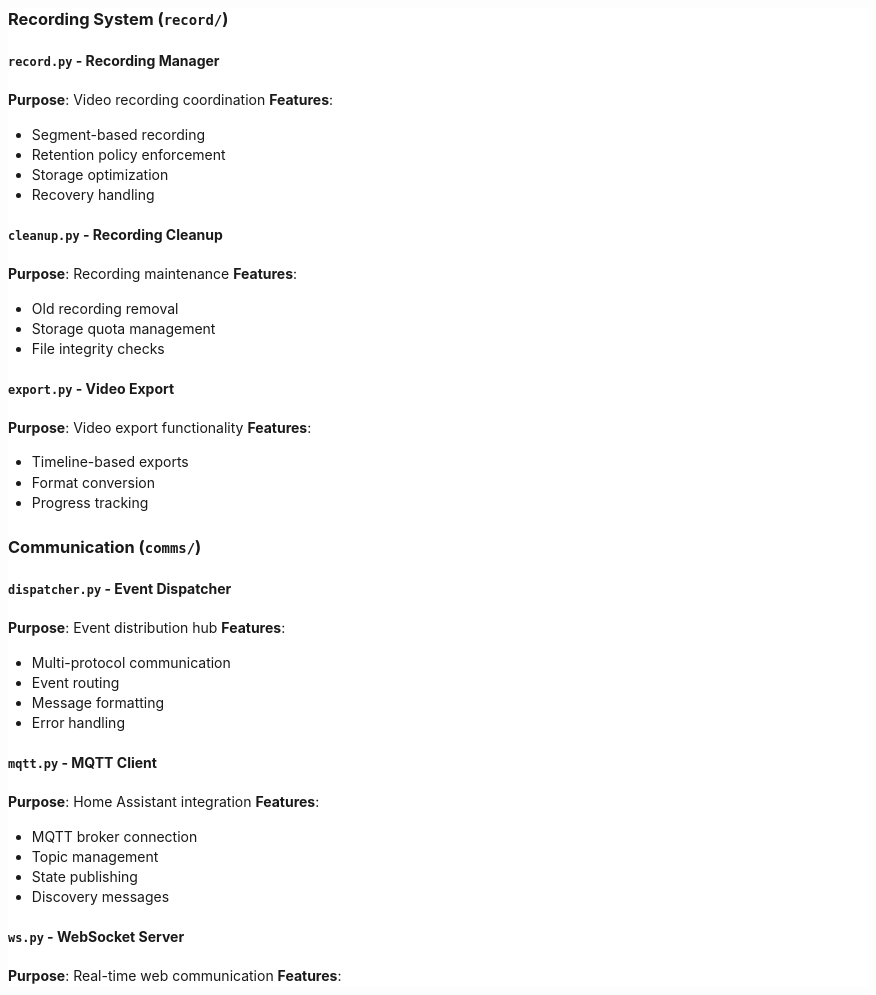 ### Recording System (`record/`)

#### `record.py` - Recording Manager

**Purpose**: Video recording coordination
**Features**:

- Segment-based recording
- Retention policy enforcement
- Storage optimization
- Recovery handling

#### `cleanup.py` - Recording Cleanup

**Purpose**: Recording maintenance
**Features**:

- Old recording removal
- Storage quota management
- File integrity checks

#### `export.py` - Video Export

**Purpose**: Video export functionality
**Features**:

- Timeline-based exports
- Format conversion
- Progress tracking

### Communication (`comms/`)

#### `dispatcher.py` - Event Dispatcher

**Purpose**: Event distribution hub
**Features**:

- Multi-protocol communication
- Event routing
- Message formatting
- Error handling

#### `mqtt.py` - MQTT Client

**Purpose**: Home Assistant integration
**Features**:

- MQTT broker connection
- Topic management
- State publishing
- Discovery messages

#### `ws.py` - WebSocket Server

**Purpose**: Real-time web communication
**Features**:
